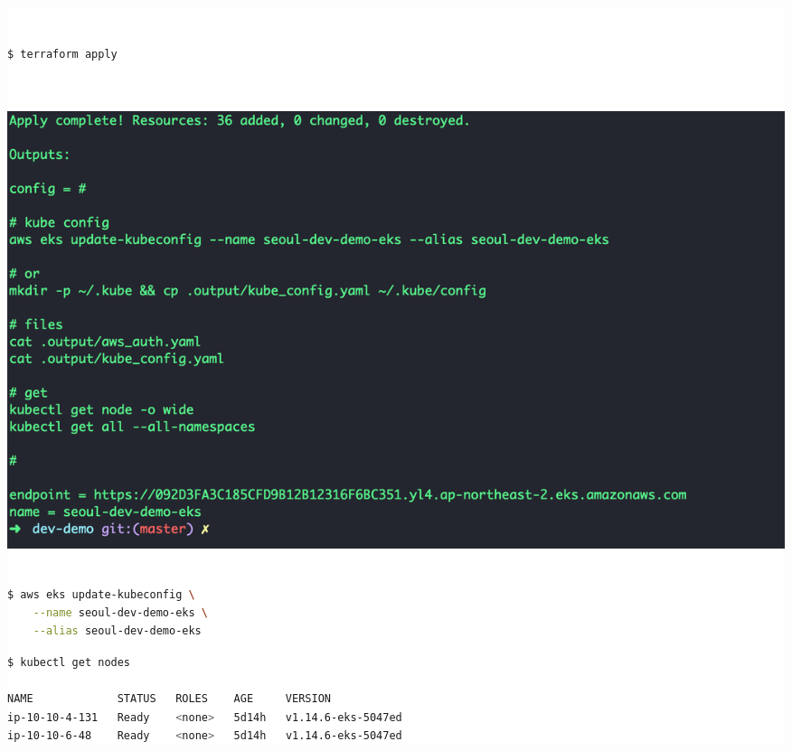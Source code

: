 

```


$ terraform apply



```



![terraform_vpc](images/terraform_eks_output.png) 



```bash

$ aws eks update-kubeconfig \
    --name seoul-dev-demo-eks \
    --alias seoul-dev-demo-eks


```



```bash
$ kubectl get nodes

NAME             STATUS   ROLES    AGE     VERSION
ip-10-10-4-131   Ready    <none>   5d14h   v1.14.6-eks-5047ed
ip-10-10-6-48    Ready    <none>   5d14h   v1.14.6-eks-5047ed
```
